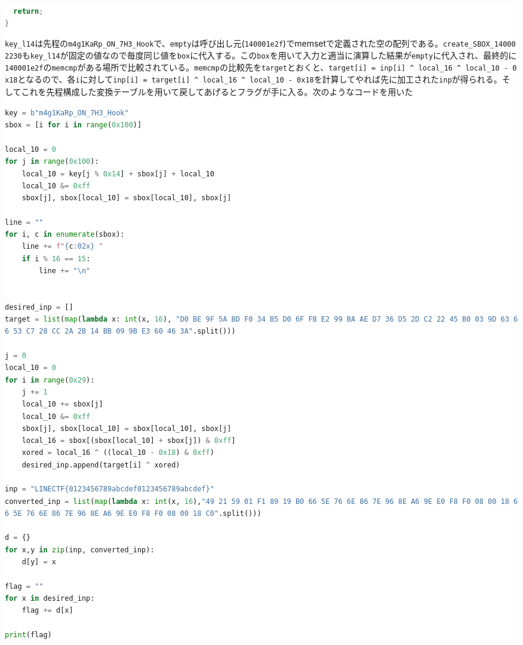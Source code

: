 ```c
  return;
}
```

`key_l14`は先程の`m4g1KaRp_ON_7H3_Hook`で、`empty`は呼び出し元(`140001e2f`)でmemsetで定義された空の配列である。`create_SBOX_140002230`も`key_l14`が固定の値なので毎度同じ値を`box`に代入する。この`box`を用いて入力と適当に演算した結果が`empty`に代入され、最終的に`140001e2f`の`memcmp`がある場所で比較されている。`memcmp`の比較先を`target`とおくと、`target[i] = inp[i] ^ local_16 ^ local_10 - 0x18`となるので、各`i`に対して`inp[i] = target[i] ^ local_16 ^ local_10 - 0x18`を計算してやれば先に加工された`inp`が得られる。そしてこれを先程構成した変換テーブルを用いて戻してあげるとフラグが手に入る。次のようなコードを用いた

```python
key = b"m4g1KaRp_ON_7H3_Hook"
sbox = [i for i in range(0x100)]

local_10 = 0
for j in range(0x100):
    local_10 = key[j % 0x14] + sbox[j] + local_10
    local_10 &= 0xff
    sbox[j], sbox[local_10] = sbox[local_10], sbox[j]

line = ""
for i, c in enumerate(sbox):
    line += f"{c:02x} "
    if i % 16 == 15:
        line += "\n"


desired_inp = []
target = list(map(lambda x: int(x, 16), "D0 BE 9F 5A BD F0 34 B5 D0 6F FB E2 99 BA AE D7 36 D5 2D C2 22 45 B0 03 9D 63 66 53 C7 28 CC 2A 2B 14 BB 09 9B E3 60 46 3A".split()))

j = 0
local_10 = 0
for i in range(0x29):
    j += 1
    local_10 += sbox[j]
    local_10 &= 0xff
    sbox[j], sbox[local_10] = sbox[local_10], sbox[j]
    local_16 = sbox[(sbox[local_10] + sbox[j]) & 0xff]
    xored = local_16 ^ ((local_10 - 0x18) & 0xff)
    desired_inp.append(target[i] ^ xored)

inp = "LINECTF{0123456789abcdef0123456789abcdef}"
converted_inp = list(map(lambda x: int(x, 16),"49 21 59 01 F1 89 19 B0 66 5E 76 6E 86 7E 96 8E A6 9E E0 F8 F0 08 00 18 66 5E 76 6E 86 7E 96 8E A6 9E E0 F8 F0 08 00 18 C0".split()))

d = {}
for x,y in zip(inp, converted_inp):
    d[y] = x

flag = ""
for x in desired_inp:
    flag += d[x]

print(flag)
```


[^1]: ちなみに、Dockerコンテナは特に問題なく生えたものの、`localhost:<port>`にアクセスしても迫真"It Works!"先輩しか表示されず、`localhost:<port>/cgi-bin/main.pl`にアクセスしないと駄目なことに気付かなくて1時間ぐらい溶かした
[^2]: フラグフォーマットは`LINECTF{[0-9a-f]{32}}`だったのでこの程度の探索で済んでいる
[^3]: `m4g1KaRp`部分が何かわからないのでググったら「コイキング」の英名らしい
[^4]: C#の環境が無いのでpaiza.ioを使った。これ以外にもPHPとPerlとJavaがCTFで出た時によくお世話になっている